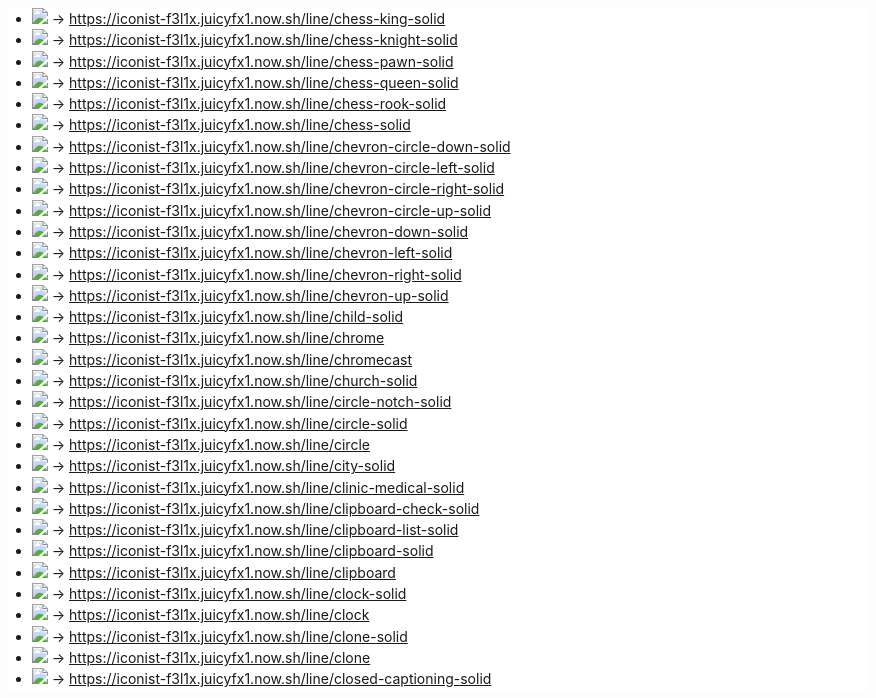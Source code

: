 - ![](https://iconist-f3l1x.juicyfx1.now.sh/line/chess-king-solid) → https://iconist-f3l1x.juicyfx1.now.sh/line/chess-king-solid
- ![](https://iconist-f3l1x.juicyfx1.now.sh/line/chess-knight-solid) → https://iconist-f3l1x.juicyfx1.now.sh/line/chess-knight-solid
- ![](https://iconist-f3l1x.juicyfx1.now.sh/line/chess-pawn-solid) → https://iconist-f3l1x.juicyfx1.now.sh/line/chess-pawn-solid
- ![](https://iconist-f3l1x.juicyfx1.now.sh/line/chess-queen-solid) → https://iconist-f3l1x.juicyfx1.now.sh/line/chess-queen-solid
- ![](https://iconist-f3l1x.juicyfx1.now.sh/line/chess-rook-solid) → https://iconist-f3l1x.juicyfx1.now.sh/line/chess-rook-solid
- ![](https://iconist-f3l1x.juicyfx1.now.sh/line/chess-solid) → https://iconist-f3l1x.juicyfx1.now.sh/line/chess-solid
- ![](https://iconist-f3l1x.juicyfx1.now.sh/line/chevron-circle-down-solid) → https://iconist-f3l1x.juicyfx1.now.sh/line/chevron-circle-down-solid
- ![](https://iconist-f3l1x.juicyfx1.now.sh/line/chevron-circle-left-solid) → https://iconist-f3l1x.juicyfx1.now.sh/line/chevron-circle-left-solid
- ![](https://iconist-f3l1x.juicyfx1.now.sh/line/chevron-circle-right-solid) → https://iconist-f3l1x.juicyfx1.now.sh/line/chevron-circle-right-solid
- ![](https://iconist-f3l1x.juicyfx1.now.sh/line/chevron-circle-up-solid) → https://iconist-f3l1x.juicyfx1.now.sh/line/chevron-circle-up-solid
- ![](https://iconist-f3l1x.juicyfx1.now.sh/line/chevron-down-solid) → https://iconist-f3l1x.juicyfx1.now.sh/line/chevron-down-solid
- ![](https://iconist-f3l1x.juicyfx1.now.sh/line/chevron-left-solid) → https://iconist-f3l1x.juicyfx1.now.sh/line/chevron-left-solid
- ![](https://iconist-f3l1x.juicyfx1.now.sh/line/chevron-right-solid) → https://iconist-f3l1x.juicyfx1.now.sh/line/chevron-right-solid
- ![](https://iconist-f3l1x.juicyfx1.now.sh/line/chevron-up-solid) → https://iconist-f3l1x.juicyfx1.now.sh/line/chevron-up-solid
- ![](https://iconist-f3l1x.juicyfx1.now.sh/line/child-solid) → https://iconist-f3l1x.juicyfx1.now.sh/line/child-solid
- ![](https://iconist-f3l1x.juicyfx1.now.sh/line/chrome) → https://iconist-f3l1x.juicyfx1.now.sh/line/chrome
- ![](https://iconist-f3l1x.juicyfx1.now.sh/line/chromecast) → https://iconist-f3l1x.juicyfx1.now.sh/line/chromecast
- ![](https://iconist-f3l1x.juicyfx1.now.sh/line/church-solid) → https://iconist-f3l1x.juicyfx1.now.sh/line/church-solid
- ![](https://iconist-f3l1x.juicyfx1.now.sh/line/circle-notch-solid) → https://iconist-f3l1x.juicyfx1.now.sh/line/circle-notch-solid
- ![](https://iconist-f3l1x.juicyfx1.now.sh/line/circle-solid) → https://iconist-f3l1x.juicyfx1.now.sh/line/circle-solid
- ![](https://iconist-f3l1x.juicyfx1.now.sh/line/circle) → https://iconist-f3l1x.juicyfx1.now.sh/line/circle
- ![](https://iconist-f3l1x.juicyfx1.now.sh/line/city-solid) → https://iconist-f3l1x.juicyfx1.now.sh/line/city-solid
- ![](https://iconist-f3l1x.juicyfx1.now.sh/line/clinic-medical-solid) → https://iconist-f3l1x.juicyfx1.now.sh/line/clinic-medical-solid
- ![](https://iconist-f3l1x.juicyfx1.now.sh/line/clipboard-check-solid) → https://iconist-f3l1x.juicyfx1.now.sh/line/clipboard-check-solid
- ![](https://iconist-f3l1x.juicyfx1.now.sh/line/clipboard-list-solid) → https://iconist-f3l1x.juicyfx1.now.sh/line/clipboard-list-solid
- ![](https://iconist-f3l1x.juicyfx1.now.sh/line/clipboard-solid) → https://iconist-f3l1x.juicyfx1.now.sh/line/clipboard-solid
- ![](https://iconist-f3l1x.juicyfx1.now.sh/line/clipboard) → https://iconist-f3l1x.juicyfx1.now.sh/line/clipboard
- ![](https://iconist-f3l1x.juicyfx1.now.sh/line/clock-solid) → https://iconist-f3l1x.juicyfx1.now.sh/line/clock-solid
- ![](https://iconist-f3l1x.juicyfx1.now.sh/line/clock) → https://iconist-f3l1x.juicyfx1.now.sh/line/clock
- ![](https://iconist-f3l1x.juicyfx1.now.sh/line/clone-solid) → https://iconist-f3l1x.juicyfx1.now.sh/line/clone-solid
- ![](https://iconist-f3l1x.juicyfx1.now.sh/line/clone) → https://iconist-f3l1x.juicyfx1.now.sh/line/clone
- ![](https://iconist-f3l1x.juicyfx1.now.sh/line/closed-captioning-solid) → https://iconist-f3l1x.juicyfx1.now.sh/line/closed-captioning-solid